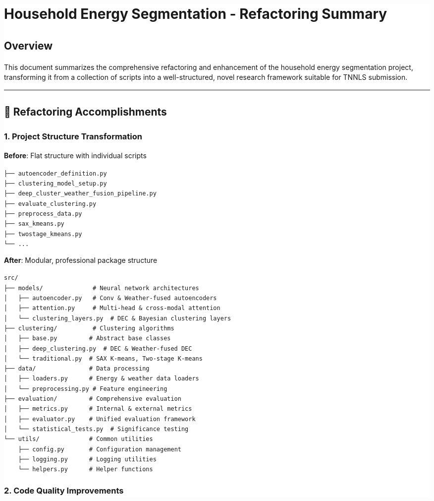 # Household Energy Segmentation - Refactoring Summary

## Overview

This document summarizes the comprehensive refactoring and enhancement of the household energy segmentation project, transforming it from a collection of scripts into a well-structured, novel research framework suitable for TNNLS submission.

---

## 🔄 Refactoring Accomplishments

### 1. Project Structure Transformation

**Before**: Flat structure with individual scripts
```
├── autoencoder_definition.py
├── clustering_model_setup.py
├── deep_cluster_weather_fusion_pipeline.py
├── evaluate_clustering.py
├── preprocess_data.py
├── sax_kmeans.py
├── twostage_kmeans.py
└── ...
```

**After**: Modular, professional package structure
```
src/
├── models/              # Neural network architectures
│   ├── autoencoder.py   # Conv & Weather-fused autoencoders
│   ├── attention.py     # Multi-head & cross-modal attention
│   └── clustering_layers.py  # DEC & Bayesian clustering layers
├── clustering/          # Clustering algorithms
│   ├── base.py         # Abstract base classes
│   ├── deep_clustering.py  # DEC & Weather-fused DEC
│   └── traditional.py  # SAX K-means, Two-stage K-means
├── data/               # Data processing
│   ├── loaders.py      # Energy & weather data loaders
│   └── preprocessing.py # Feature engineering
├── evaluation/         # Comprehensive evaluation
│   ├── metrics.py      # Internal & external metrics
│   ├── evaluator.py    # Unified evaluation framework
│   └── statistical_tests.py  # Significance testing
└── utils/              # Common utilities
    ├── config.py       # Configuration management
    ├── logging.py      # Logging utilities
    └── helpers.py      # Helper functions
```

### 2. Code Quality Improvements
